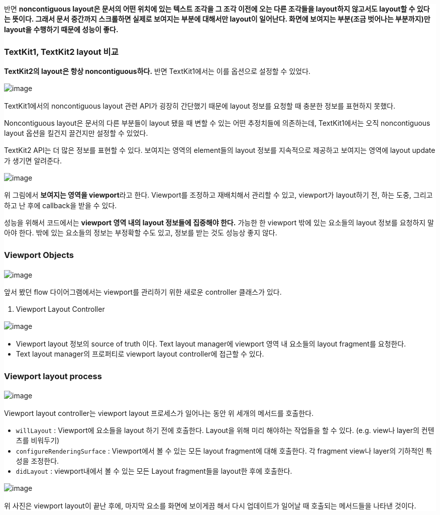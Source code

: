 반면 **noncontiguous layout은 문서의 어떤 위치에 있는 텍스트 조각을 그 조각 이전에 오는 다른 조각들을 layout하지 않고서도 layout할 수 있다는 뜻이다. 그래서 문서 중간까지 스크롤하면 실제로 보여지는 부분에 대해서만 layout이 일어난다. 화면에 보여지는 부분(조금 벗어나는 부분까지)만 layout을 수행하기 때문에 성능이 좋다.**

### TextKit1, TextKit2 layout 비교

**TextKit2의 layout은 항상 noncontiguous하다.** 반면 TextKit1에서는 이를 옵션으로 설정할 수 있었다.

<img width="1770" alt="image" src="https://user-images.githubusercontent.com/41438361/208041147-48780eeb-b07d-47f4-a585-9db6ddce6172.png">

TextKit1에서의 noncontiguous layout 관련 API가 굉장히 간단했기 때문에 layout 정보를 요청할 때 충분한 정보를 표현하지 못했다. 

Noncontiguous layout은 문서의 다른 부분들이 layout 됐을 때 변할 수 있는 어떤 추정치들에 의존하는데, TextKit1에서는 오직 noncontiguous layout 옵션을 킬건지 끌건지만 설정할 수 있었다.

TextKit2 API는 더 많은 정보를 표현할 수 있다. 보여지는 영역의 element들의 layout 정보를 지속적으로 제공하고 보여지는 영역에 layout update가 생기면 알려준다.

<img width="1755" alt="image" src="https://user-images.githubusercontent.com/41438361/208041986-19e19964-0242-4f3b-b3b3-3446b91c17bd.png">

위 그림에서  **보여지는 영역을 viewport**라고 한다. Viewport를 조정하고 재배치해서 관리할 수 있고, viewport가 layout하기 전, 하는 도중, 그리고 하고 난 후에 callback을 받을 수 있다.

성능을 위해서 코드에서는 **viewport 영역 내의 layout 정보들에 집중해야 한다.** 가능한 한 viewport 밖에 있는 요소들의 layout 정보를 요청하지 말아야 한다. 밖에 있는 요소들의 정보는 부정확할 수도 있고, 정보를 받는 것도 성능상 좋지 않다.

### Viewport Objects

<img width="609" alt="image" src="https://user-images.githubusercontent.com/41438361/208042626-b7bd11b5-875d-49de-b008-d6f0715e31c3.png">

앞서 봤던 flow 다이어그램에서는 viewport를 관리하기 위한 새로운 controller 클래스가 있다.

1. Viewport Layout Controller

<img width="1806" alt="image" src="https://user-images.githubusercontent.com/41438361/208042781-593669d9-c1ad-4b2e-8b57-b33fb49ef79e.png">

* Viewport layout 정보의 source of truth 이다. Text layout manager에 viewport 영역 내 요소들의 layout fragment를 요청한다.
* Text layout manager의 프로퍼티로 viewport layout controller에 접근할 수 있다.

### Viewport layout process

![image](https://user-images.githubusercontent.com/41438361/208325500-adc9614b-f773-40e6-b4fd-8b84a74bff39.png)

Viewport layout controller는 viewport layout 프로세스가 일어나는 동안 위 세개의 메서드를 호출한다.

* `willLayout` : Viewport에 요소들을 layout 하기 전에 호출한다. Layout을 위해 미리 해야하는 작업들을 할 수 있다. (e.g. view나 layer의 컨텐츠를 비워두기)
* `configureRenderingSurface` : Viewport에서 볼 수 있는 모든 layout fragment에 대해 호출한다. 각 fragment view나 layer의 기하적인 특성을 조정한다.
* `didLayout` : viewport내에서 볼 수 있는 모든 Layout fragment들을 layout한 후에 호출한다.

![image](https://user-images.githubusercontent.com/41438361/208325768-f3fb674e-87c6-4506-9729-061eda860c5f.png)

위 사진은 viewport layout이 끝난 후에, 마지막 요소를 화면에 보이게끔 해서 다시 업데이트가 일어날 때 호출되는 메서드들을 나타낸 것이다.
